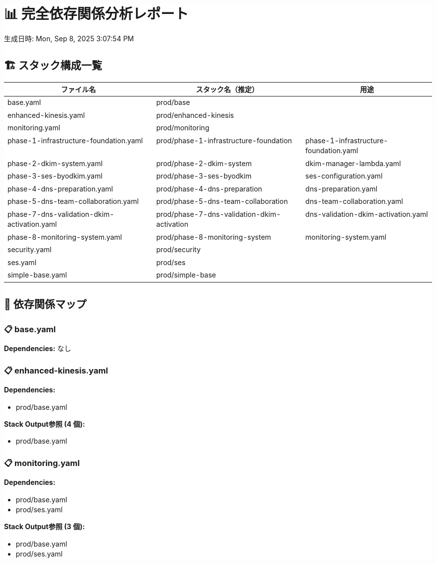 # 📊 完全依存関係分析レポート
生成日時: Mon, Sep  8, 2025  3:07:54 PM

## 🏗️ スタック構成一覧
| ファイル名 | スタック名（推定） | 用途 |
|---|---|---|
| base.yaml | prod/base |  |
| enhanced-kinesis.yaml | prod/enhanced-kinesis |  |
| monitoring.yaml | prod/monitoring |  |
| phase-1-infrastructure-foundation.yaml | prod/phase-1-infrastructure-foundation | phase-1-infrastructure-foundation.yaml |
| phase-2-dkim-system.yaml | prod/phase-2-dkim-system | dkim-manager-lambda.yaml |
| phase-3-ses-byodkim.yaml | prod/phase-3-ses-byodkim | ses-configuration.yaml |
| phase-4-dns-preparation.yaml | prod/phase-4-dns-preparation | dns-preparation.yaml |
| phase-5-dns-team-collaboration.yaml | prod/phase-5-dns-team-collaboration | dns-team-collaboration.yaml |
| phase-7-dns-validation-dkim-activation.yaml | prod/phase-7-dns-validation-dkim-activation | dns-validation-dkim-activation.yaml |
| phase-8-monitoring-system.yaml | prod/phase-8-monitoring-system | monitoring-system.yaml |
| security.yaml | prod/security |  |
| ses.yaml | prod/ses |  |
| simple-base.yaml | prod/simple-base |  |

## 🔗 依存関係マップ

### 📋 base.yaml
**Dependencies:** なし

### 📋 enhanced-kinesis.yaml
**Dependencies:**
- prod/base.yaml

**Stack Output参照 (4 個):**
- prod/base.yaml

### 📋 monitoring.yaml
**Dependencies:**
- prod/base.yaml
- prod/ses.yaml

**Stack Output参照 (3 個):**
- prod/base.yaml
- prod/ses.yaml
